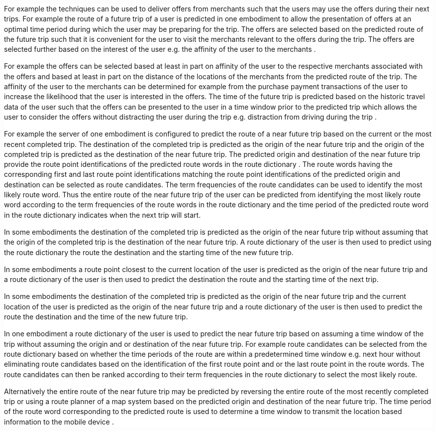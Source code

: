 For example the techniques can be used to deliver offers from merchants such that the users may use the offers during their next trips. For example the route of a future trip of a user is predicted in one embodiment to allow the presentation of offers at an optimal time period during which the user may be preparing for the trip. The offers are selected based on the predicted route of the future trip such that it is convenient for the user to visit the merchants relevant to the offers during the trip. The offers are selected further based on the interest of the user e.g. the affinity of the user to the merchants .

For example the offers can be selected based at least in part on affinity of the user to the respective merchants associated with the offers and based at least in part on the distance of the locations of the merchants from the predicted route of the trip. The affinity of the user to the merchants can be determined for example from the purchase payment transactions of the user to increase the likelihood that the user is interested in the offers. The time of the future trip is predicted based on the historic travel data of the user such that the offers can be presented to the user in a time window prior to the predicted trip which allows the user to consider the offers without distracting the user during the trip e.g. distraction from driving during the trip .

For example the server of one embodiment is configured to predict the route of a near future trip based on the current or the most recent completed trip. The destination of the completed trip is predicted as the origin of the near future trip and the origin of the completed trip is predicted as the destination of the near future trip. The predicted origin and destination of the near future trip provide the route point identifications of the predicted route words in the route dictionary . The route words having the corresponding first and last route point identifications matching the route point identifications of the predicted origin and destination can be selected as route candidates. The term frequencies of the route candidates can be used to identify the most likely route word. Thus the entire route of the near future trip of the user can be predicted from identifying the most likely route word according to the term frequencies of the route words in the route dictionary and the time period of the predicted route word in the route dictionary indicates when the next trip will start.

In some embodiments the destination of the completed trip is predicted as the origin of the near future trip without assuming that the origin of the completed trip is the destination of the near future trip. A route dictionary of the user is then used to predict using the route dictionary the route the destination and the starting time of the new future trip.

In some embodiments a route point closest to the current location of the user is predicted as the origin of the near future trip and a route dictionary of the user is then used to predict the destination the route and the starting time of the next trip.

In some embodiments the destination of the completed trip is predicted as the origin of the near future trip and the current location of the user is predicted as the origin of the near future trip and a route dictionary of the user is then used to predict the route the destination and the time of the new future trip.

In one embodiment a route dictionary of the user is used to predict the near future trip based on assuming a time window of the trip without assuming the origin and or destination of the near future trip. For example route candidates can be selected from the route dictionary based on whether the time periods of the route are within a predetermined time window e.g. next hour without eliminating route candidates based on the identification of the first route point and or the last route point in the route words. The route candidates can then be ranked according to their term frequencies in the route dictionary to select the most likely route.

Alternatively the entire route of the near future trip may be predicted by reversing the entire route of the most recently completed trip or using a route planner of a map system based on the predicted origin and destination of the near future trip. The time period of the route word corresponding to the predicted route is used to determine a time window to transmit the location based information to the mobile device .
